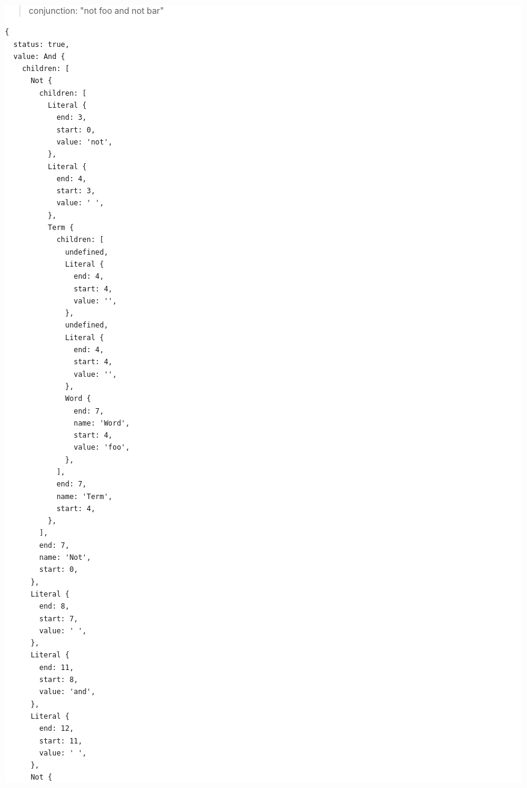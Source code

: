 > conjunction: "not foo and not bar"

    {
      status: true,
      value: And {
        children: [
          Not {
            children: [
              Literal {
                end: 3,
                start: 0,
                value: 'not',
              },
              Literal {
                end: 4,
                start: 3,
                value: ' ',
              },
              Term {
                children: [
                  undefined,
                  Literal {
                    end: 4,
                    start: 4,
                    value: '',
                  },
                  undefined,
                  Literal {
                    end: 4,
                    start: 4,
                    value: '',
                  },
                  Word {
                    end: 7,
                    name: 'Word',
                    start: 4,
                    value: 'foo',
                  },
                ],
                end: 7,
                name: 'Term',
                start: 4,
              },
            ],
            end: 7,
            name: 'Not',
            start: 0,
          },
          Literal {
            end: 8,
            start: 7,
            value: ' ',
          },
          Literal {
            end: 11,
            start: 8,
            value: 'and',
          },
          Literal {
            end: 12,
            start: 11,
            value: ' ',
          },
          Not {